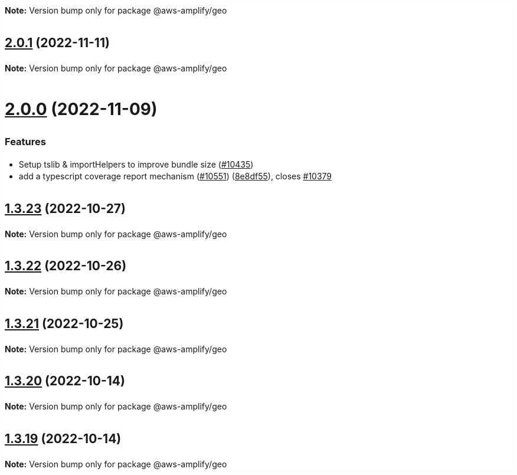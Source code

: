 **Note:** Version bump only for package @aws-amplify/geo

## [2.0.1](https://github.com/aws-amplify/amplify-js/compare/@aws-amplify/geo@2.0.0...@aws-amplify/geo@2.0.1) (2022-11-11)

**Note:** Version bump only for package @aws-amplify/geo

# [2.0.0](https://github.com/aws-amplify/amplify-js/compare/@aws-amplify/geo@1.3.24...@aws-amplify/geo@2.0.0) (2022-11-09)

### Features

- Setup tslib & importHelpers to improve bundle size ([#10435](https://github.com/aws-amplify/amplify-js/pull/10435))
- add a typescript coverage report mechanism ([#10551](https://github.com/aws-amplify/amplify-js/issues/10551)) ([8e8df55](https://github.com/aws-amplify/amplify-js/commit/8e8df55b449f8bae2fe962fe282613d1b818cc5a)), closes [#10379](https://github.com/aws-amplify/amplify-js/issues/10379)

## [1.3.23](https://github.com/aws-amplify/amplify-js/compare/@aws-amplify/geo@1.3.22...@aws-amplify/geo@1.3.23) (2022-10-27)

**Note:** Version bump only for package @aws-amplify/geo

## [1.3.22](https://github.com/aws-amplify/amplify-js/compare/@aws-amplify/geo@1.3.21...@aws-amplify/geo@1.3.22) (2022-10-26)

**Note:** Version bump only for package @aws-amplify/geo

## [1.3.21](https://github.com/aws-amplify/amplify-js/compare/@aws-amplify/geo@1.3.20...@aws-amplify/geo@1.3.21) (2022-10-25)

**Note:** Version bump only for package @aws-amplify/geo

## [1.3.20](https://github.com/aws-amplify/amplify-js/compare/@aws-amplify/geo@1.3.19...@aws-amplify/geo@1.3.20) (2022-10-14)

**Note:** Version bump only for package @aws-amplify/geo

## [1.3.19](https://github.com/aws-amplify/amplify-js/compare/@aws-amplify/geo@1.3.18...@aws-amplify/geo@1.3.19) (2022-10-14)

**Note:** Version bump only for package @aws-amplify/geo
